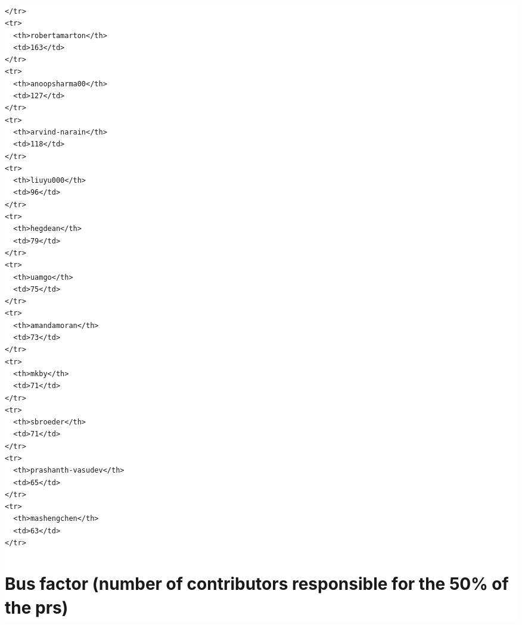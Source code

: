     </tr>
    <tr>
      <th>robertamarton</th>
      <td>163</td>
    </tr>
    <tr>
      <th>anoopsharma00</th>
      <td>127</td>
    </tr>
    <tr>
      <th>arvind-narain</th>
      <td>118</td>
    </tr>
    <tr>
      <th>liuyu000</th>
      <td>96</td>
    </tr>
    <tr>
      <th>hegdean</th>
      <td>79</td>
    </tr>
    <tr>
      <th>uamgo</th>
      <td>75</td>
    </tr>
    <tr>
      <th>amandamoran</th>
      <td>73</td>
    </tr>
    <tr>
      <th>mkby</th>
      <td>71</td>
    </tr>
    <tr>
      <th>sbroeder</th>
      <td>71</td>
    </tr>
    <tr>
      <th>prashanth-vasudev</th>
      <td>65</td>
    </tr>
    <tr>
      <th>mashengchen</th>
      <td>63</td>
    </tr>
  </tbody>
</table>
</div>



# Bus factor (number of contributors responsible for the 50% of the prs)
